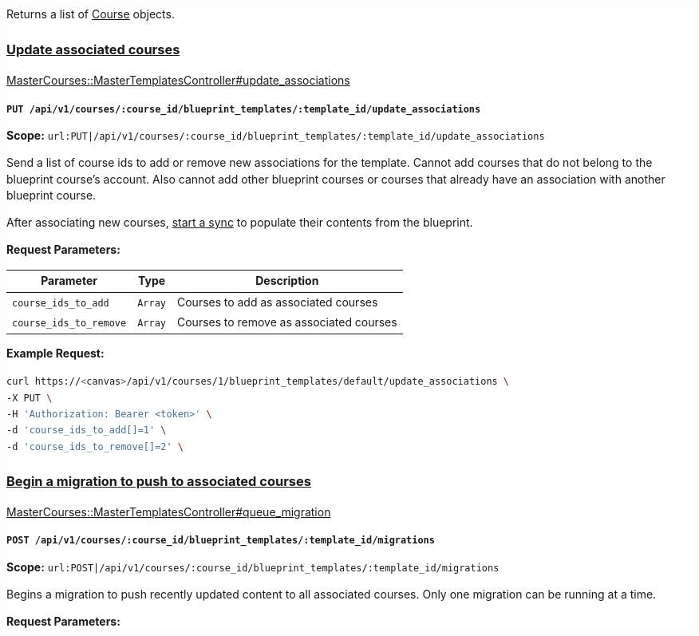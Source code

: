 Returns a list of [Course](../courses#course) objects.

### [Update associated courses](#method.master_courses/master_templates.update_associations) <a href="#method.master_courses-master_templates.update_associations" id="method.master_courses-master_templates.update_associations"></a>

[MasterCourses::MasterTemplatesController#update\_associations](https://github.com/instructure/canvas-lms/blob/master/app/controllers/master_courses/master_templates_controller.rb)

**`PUT /api/v1/courses/:course_id/blueprint_templates/:template_id/update_associations`**

**Scope:** `url:PUT|/api/v1/courses/:course_id/blueprint_templates/:template_id/update_associations`

Send a list of course ids to add or remove new associations for the template. Cannot add courses that do not belong to the blueprint course’s account. Also cannot add other blueprint courses or courses that already have an association with another blueprint course.

After associating new courses, [start a sync](#method.master_courses/master_templates.queue_migration) to populate their contents from the blueprint.

**Request Parameters:**

| Parameter              | Type    | Description                             |
| ---------------------- | ------- | --------------------------------------- |
| `course_ids_to_add`    | `Array` | Courses to add as associated courses    |
| `course_ids_to_remove` | `Array` | Courses to remove as associated courses |

**Example Request:**

```bash
curl https://<canvas>/api/v1/courses/1/blueprint_templates/default/update_associations \
-X PUT \
-H 'Authorization: Bearer <token>' \
-d 'course_ids_to_add[]=1' \
-d 'course_ids_to_remove[]=2' \
```

### [Begin a migration to push to associated courses](#method.master_courses/master_templates.queue_migration) <a href="#method.master_courses-master_templates.queue_migration" id="method.master_courses-master_templates.queue_migration"></a>

[MasterCourses::MasterTemplatesController#queue\_migration](https://github.com/instructure/canvas-lms/blob/master/app/controllers/master_courses/master_templates_controller.rb)

**`POST /api/v1/courses/:course_id/blueprint_templates/:template_id/migrations`**

**Scope:** `url:POST|/api/v1/courses/:course_id/blueprint_templates/:template_id/migrations`

Begins a migration to push recently updated content to all associated courses. Only one migration can be running at a time.

**Request Parameters:**
